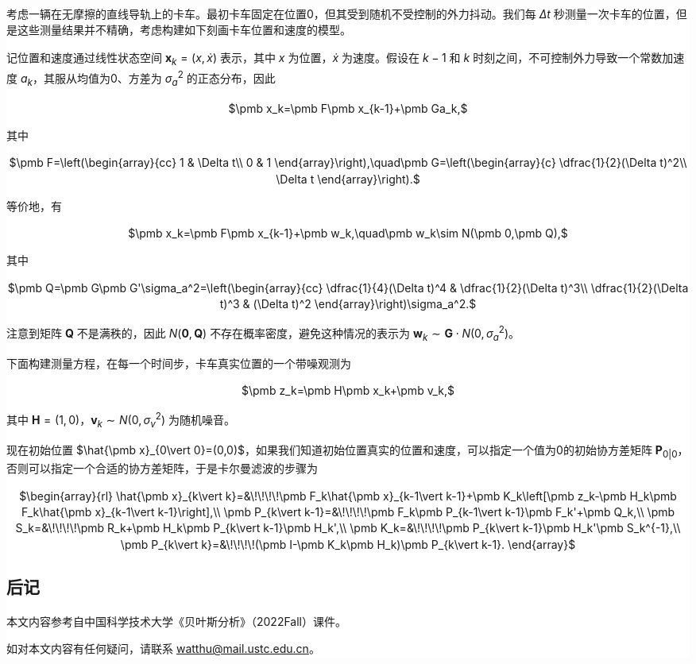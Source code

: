 考虑一辆在无摩擦的直线导轨上的卡车。最初卡车固定在位置0，但其受到随机不受控制的外力抖动。我们每 $\Delta t$ 秒测量一次卡车的位置，但是这些测量结果并不精确，考虑构建如下刻画卡车位置和速度的模型。

记位置和速度通过线性状态空间 $\pmb x_k=(x,\dot{x})$ 表示，其中 $x$ 为位置，$\dot{x}$ 为速度。假设在 $k-1$ 和 $k$ 时刻之间，不可控制外力导致一个常数加速度 $a_k$，其服从均值为0、方差为 $\sigma_a^2$ 的正态分布，因此
<center>
$\pmb x_k=\pmb F\pmb x_{k-1}+\pmb Ga_k,$
</center>

其中
<center>
$\pmb F=\left(\begin{array}{cc}
1 & \Delta t\\ 0 & 1
\end{array}\right),\quad\pmb G=\left(\begin{array}{c}
\dfrac{1}{2}(\Delta t)^2\\ \Delta t
\end{array}\right).$
</center>

等价地，有
<center>
$\pmb x_k=\pmb F\pmb x_{k-1}+\pmb w_k,\quad\pmb w_k\sim N(\pmb 0,\pmb Q),$
</center>

其中
<center>
$\pmb Q=\pmb G\pmb G'\sigma_a^2=\left(\begin{array}{cc}
\dfrac{1}{4}(\Delta t)^4 & \dfrac{1}{2}(\Delta t)^3\\ \dfrac{1}{2}(\Delta t)^3 & (\Delta t)^2
\end{array}\right)\sigma_a^2.$
</center>

注意到矩阵 $\pmb Q$ 不是满秩的，因此 $N(\pmb 0,\pmb Q)$ 不存在概率密度，避免这种情况的表示为 $\pmb w_k\sim\pmb G\cdot N(0,\sigma_a^2)$。

下面构建测量方程，在每一个时间步，卡车真实位置的一个带噪观测为
<center>
$\pmb z_k=\pmb H\pmb x_k+\pmb v_k,$
</center>

其中 $\pmb H=(1,0)$，$\pmb v_k\sim N(0,\sigma_v^2)$ 为随机噪音。

现在初始位置 $\hat{\pmb x}_{0\vert 0}=(0,0)$，如果我们知道初始位置真实的位置和速度，可以指定一个值为0的初始协方差矩阵 $\pmb P_{0\vert 0}$，否则可以指定一个合适的协方差矩阵，于是卡尔曼滤波的步骤为
<center>
$\begin{array}{rl}
\hat{\pmb x}_{k\vert k}=&\!\!\!\!\pmb F_k\hat{\pmb x}_{k-1\vert k-1}+\pmb K_k\left[\pmb z_k-\pmb H_k\pmb F_k\hat{\pmb x}_{k-1\vert k-1}\right],\\
\pmb P_{k\vert k-1}=&\!\!\!\!\pmb F_k\pmb P_{k-1\vert k-1}\pmb F_k'+\pmb Q_k,\\
\pmb S_k=&\!\!\!\!\pmb R_k+\pmb H_k\pmb P_{k\vert k-1}\pmb H_k',\\
\pmb K_k=&\!\!\!\!\pmb P_{k\vert k-1}\pmb H_k'\pmb S_k^{-1},\\
\pmb P_{k\vert k}=&\!\!\!\!(\pmb I-\pmb K_k\pmb H_k)\pmb P_{k\vert k-1}.
\end{array}$
</center>

## 后记

本文内容参考自中国科学技术大学《贝叶斯分析》（2022Fall）课件。

如对本文内容有任何疑问，请联系 <watthu@mail.ustc.edu.cn>。